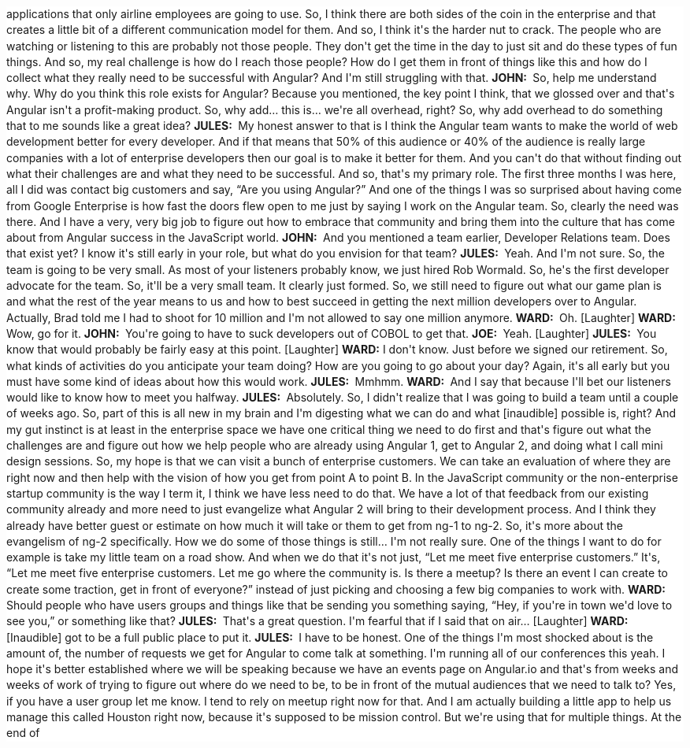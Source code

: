 applications that only airline employees are going to use. So, I think there are both sides of the coin in the enterprise and that creates a little bit of a different communication model for them. And so, I think it's the harder nut to crack. The people who are watching or listening to this are probably not those people. They don't get the time in the day to just sit and do these types of fun things. And so, my real challenge is how do I reach those people? How do I get them in front of things like this and how do I collect what they really need to be successful with Angular? And I'm still struggling with that. **JOHN:&nbsp;** So, help me understand why. Why do you think this role exists for Angular? Because you mentioned, the key point I think, that we glossed over and that's Angular isn't a profit-making product. So, why add… this is… we're all overhead, right? So, why add overhead to do something that to me sounds like a great idea? **JULES:&nbsp;** My honest answer to that is I think the Angular team wants to make the world of web development better for every developer. And if that means that 50% of this audience or 40% of the audience is really large companies with a lot of enterprise developers then our goal is to make it better for them. And you can't do that without finding out what their challenges are and what they need to be successful. And so, that's my primary role. The first three months I was here, all I did was contact big customers and say, “Are you using Angular?” And one of the things I was so surprised about having come from Google Enterprise is how fast the doors flew open to me just by saying I work on the Angular team. So, clearly the need was there. And I have a very, very big job to figure out how to embrace that community and bring them into the culture that has come about from Angular success in the JavaScript world. **JOHN:&nbsp;** And you mentioned a team earlier, Developer Relations team. Does that exist yet? I know it's still early in your role, but what do you envision for that team? **JULES:&nbsp;** Yeah. And I'm not sure. So, the team is going to be very small. As most of your listeners probably know, we just hired Rob Wormald. So, he's the first developer advocate for the team. So, it'll be a very small team. It clearly just formed. So, we still need to figure out what our game plan is and what the rest of the year means to us and how to best succeed in getting the next million developers over to Angular. Actually, Brad told me I had to shoot for 10 million and I'm not allowed to say one million anymore. **WARD:&nbsp;** Oh. [Laughter] **WARD:&nbsp;** Wow, go for it. **JOHN:&nbsp;** You're going to have to suck developers out of COBOL to get that. **JOE:&nbsp;** Yeah. [Laughter] **JULES:&nbsp;** You know that would probably be fairly easy at this point. [Laughter] **WARD:** I don't know. Just before we signed our retirement. So, what kinds of activities do you anticipate your team doing? How are you going to go about your day? Again, it's all early but you must have some kind of ideas about how this would work. **JULES:&nbsp;** Mmhmm. **WARD:&nbsp;** And I say that because I'll bet our listeners would like to know how to meet you halfway. **JULES:&nbsp;** Absolutely. So, I didn't realize that I was going to build a team until a couple of weeks ago. So, part of this is all new in my brain and I'm digesting what we can do and what [inaudible] possible is, right? And my gut instinct is at least in the enterprise space we have one critical thing we need to do first and that's figure out what the challenges are and figure out how we help people who are already using Angular 1, get to Angular 2, and doing what I call mini design sessions. So, my hope is that we can visit a bunch of enterprise customers. We can take an evaluation of where they are right now and then help with the vision of how you get from point A to point B. In the JavaScript community or the non-enterprise startup community is the way I term it, I think we have less need to do that. We have a lot of that feedback from our existing community already and more need to just evangelize what Angular 2 will bring to their development process. And I think they already have better guest or estimate on how much it will take or them to get from ng-1 to ng-2. So, it's more about the evangelism of ng-2 specifically. How we do some of those things is still… I'm not really sure. One of the things I want to do for example is take my little team on a road show. And when we do that it's not just, “Let me meet five enterprise customers.” It's, “Let me meet five enterprise customers. Let me go where the community is. Is there a meetup? Is there an event I can create to create some traction, get in front of everyone?” instead of just picking and choosing a few big companies to work with. **WARD:&nbsp;** Should people who have users groups and things like that be sending you something saying, “Hey, if you're in town we'd love to see you,” or something like that? **JULES:&nbsp;** That's a great question. I'm fearful that if I said that on air… [Laughter] **WARD:&nbsp;** [Inaudible] got to be a full public place to put it. **JULES:&nbsp;** I have to be honest. One of the things I'm most shocked about is the amount of, the number of requests we get for Angular to come talk at something. I'm running all of our conferences this yeah. I hope it's better established where we will be speaking because we have an events page on Angular.io and that's from weeks and weeks of work of trying to figure out where do we need to be, to be in front of the mutual audiences that we need to talk to? Yes, if you have a user group let me know. I tend to rely on meetup right now for that. And I am actually building a little app to help us manage this called Houston right now, because it's supposed to be mission control. But we're using that for multiple things. At the end of